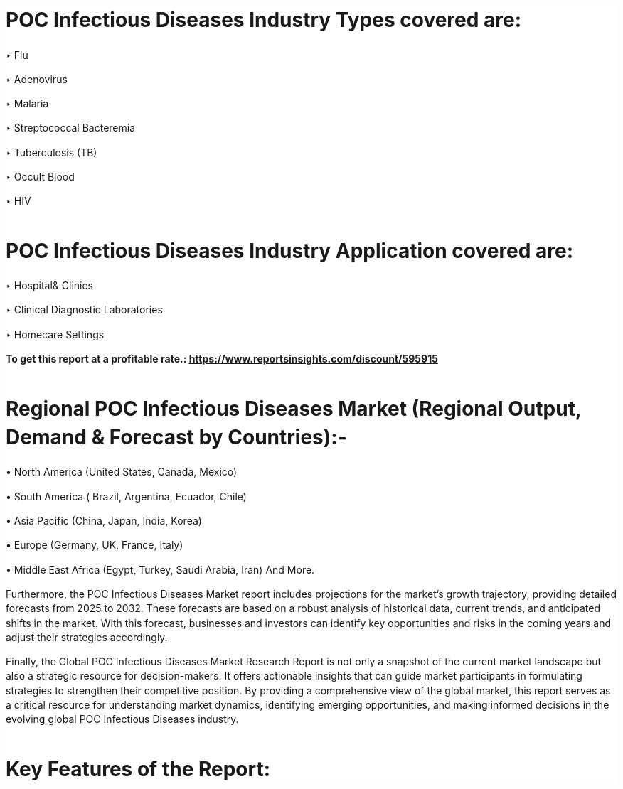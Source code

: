 # <strong>POC Infectious Diseases Industry Types covered are:</strong>

‣ Flu

‣ Adenovirus

‣ Malaria

‣ Streptococcal Bacteremia

‣ Tuberculosis (TB)

‣ Occult Blood

‣ HIV

# <strong>POC Infectious Diseases Industry Application covered are:</strong>

‣ Hospital& Clinics

‣  Clinical Diagnostic Laboratories

‣  Homecare Settings

<strong>To get this report at a profitable rate.: <a href=https://www.reportsinsights.com/discount/595915>https://www.reportsinsights.com/discount/595915</a></strong>

# <strong>Regional POC Infectious Diseases Market (Regional Output, Demand &amp; Forecast by Countries):-</strong>

• North America (United States, Canada, Mexico)

• South America ( Brazil, Argentina, Ecuador, Chile)

• Asia Pacific (China, Japan, India, Korea)

• Europe (Germany, UK, France, Italy)

• Middle East Africa (Egypt, Turkey, Saudi Arabia, Iran) And More.

Furthermore, the POC Infectious Diseases Market report includes projections for the market’s growth trajectory, providing detailed forecasts from 2025 to 2032. These forecasts are based on a robust analysis of historical data, current trends, and anticipated shifts in the market. With this forecast, businesses and investors can identify key opportunities and risks in the coming years and adjust their strategies accordingly.

Finally, the Global POC Infectious Diseases Market Research Report is not only a snapshot of the current market landscape but also a strategic resource for decision-makers. It offers actionable insights that can guide market participants in formulating strategies to strengthen their competitive position. By providing a comprehensive view of the global market, this report serves as a critical resource for understanding market dynamics, identifying emerging opportunities, and making informed decisions in the evolving global POC Infectious Diseases industry.

# <strong>Key Features of the Report:</strong>
